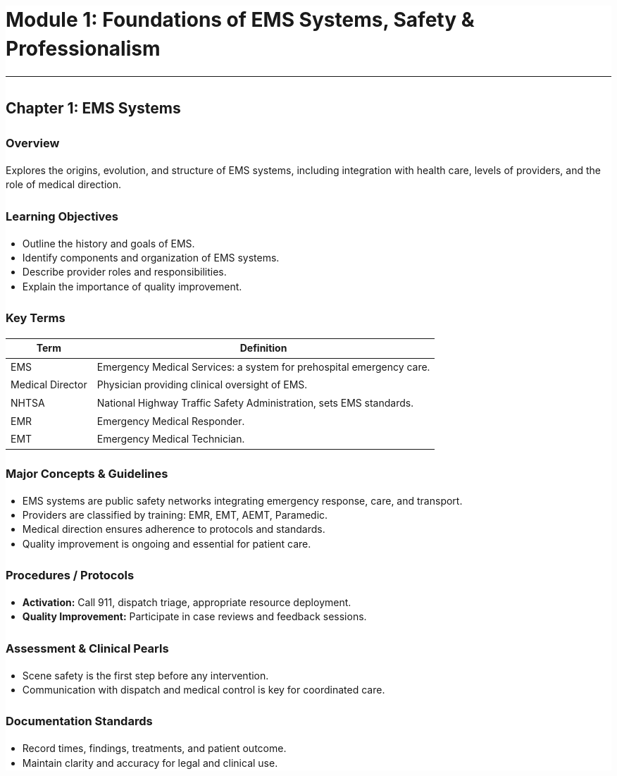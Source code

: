 # Module 1: Foundations of EMS Systems, Safety & Professionalism

---

## Chapter 1: EMS Systems

### Overview
Explores the origins, evolution, and structure of EMS systems, including integration with health care, levels of providers, and the role of medical direction.

### Learning Objectives
- Outline the history and goals of EMS.
- Identify components and organization of EMS systems.
- Describe provider roles and responsibilities.
- Explain the importance of quality improvement.

### Key Terms
| Term | Definition |
|------|------------|
| EMS | Emergency Medical Services: a system for prehospital emergency care. |
| Medical Director | Physician providing clinical oversight of EMS. |
| NHTSA | National Highway Traffic Safety Administration, sets EMS standards. |
| EMR | Emergency Medical Responder. |
| EMT | Emergency Medical Technician. |

### Major Concepts & Guidelines
- EMS systems are public safety networks integrating emergency response, care, and transport.
- Providers are classified by training: EMR, EMT, AEMT, Paramedic.
- Medical direction ensures adherence to protocols and standards.
- Quality improvement is ongoing and essential for patient care.

### Procedures / Protocols
- **Activation:** Call 911, dispatch triage, appropriate resource deployment.
- **Quality Improvement:** Participate in case reviews and feedback sessions.

### Assessment & Clinical Pearls
- Scene safety is the first step before any intervention.
- Communication with dispatch and medical control is key for coordinated care.

### Documentation Standards
- Record times, findings, treatments, and patient outcome.
- Maintain clarity and accuracy for legal and clinical use.
